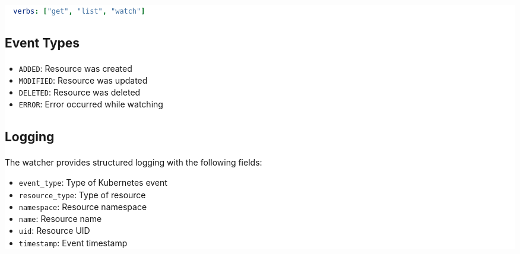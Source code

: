 ```yaml
  verbs: ["get", "list", "watch"]
```

## Event Types

- `ADDED`: Resource was created
- `MODIFIED`: Resource was updated
- `DELETED`: Resource was deleted
- `ERROR`: Error occurred while watching

## Logging

The watcher provides structured logging with the following fields:
- `event_type`: Type of Kubernetes event
- `resource_type`: Type of resource
- `namespace`: Resource namespace
- `name`: Resource name
- `uid`: Resource UID
- `timestamp`: Event timestamp
